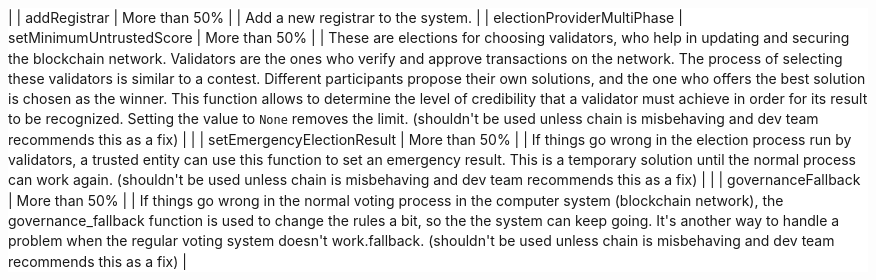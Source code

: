 |                            | addRegistrar               | More than 50%          |                         | Add a new registrar to the system.                                                                                                                                                                                                                                                                                                                                                                                                                                                                                                                                                                                                                  |
| electionProviderMultiPhase | setMinimumUntrustedScore   | More than 50%          |                         | These are elections for choosing validators, who help in updating and securing the blockchain network. Validators are the ones who verify and approve transactions on the network. The process of selecting these validators is similar to a contest. Different participants propose their own solutions, and the one who offers the best solution is chosen as the winner. This function allows to determine the level of credibility that a validator must achieve in order for its result to be recognized. Setting the value to `None` removes the limit. (shouldn't be used unless chain is misbehaving and dev team recommends this as a fix) |
|                            | setEmergencyElectionResult | More than 50%          |                         | If things go wrong in the election process run by validators, a trusted entity can use this function to set an emergency result. This is a temporary solution until the normal process can work again. (shouldn't be used unless chain is misbehaving and dev team recommends this as a fix)                                                                                                                                                                                                                                                                                                                                                        |
|                            | governanceFallback         | More than 50%          |                         | If things go wrong in the normal voting process in the computer system (blockchain network), the governance_fallback function is used to change the rules a bit, so the the system can keep going. It's another way to handle a problem when the regular voting system doesn't work.fallback. (shouldn't be used unless chain is misbehaving and dev team recommends this as a fix)                                                                                                                                                                                                                                                                 |
